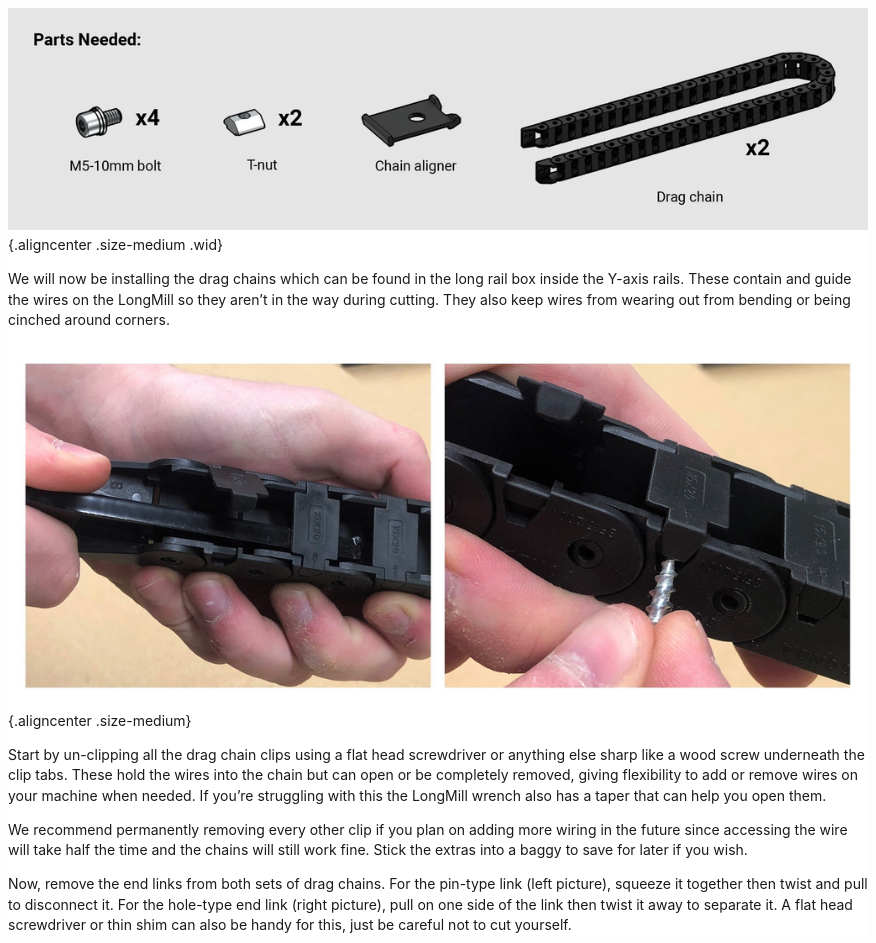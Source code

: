 ![](/_images/_lmmk2/_assembly/_motorswires/lmk2_motors_49_1.jpg){.aligncenter .size-medium .wid}

We will now be installing the drag chains which can be found in the long rail box inside the Y-axis rails. These contain and guide the wires on the LongMill so they aren’t in the way during cutting. They also keep wires from wearing out from bending or being cinched around corners.

![](/_images/_lmmk2/_assembly/_motorswires/lmk2_motors_49_2-1.jpg){.aligncenter .size-medium}

Start by un-clipping all the drag chain clips using a flat head screwdriver or anything else sharp like a wood screw underneath the clip tabs. These hold the wires into the chain but can open or be completely removed, giving flexibility to add or remove wires on your machine when needed. If you’re struggling with this the LongMill wrench also has a taper that can help you open them.

We recommend permanently removing every other clip if you plan on adding more wiring in the future since accessing the wire will take half the time and the chains will still work fine. Stick the extras into a baggy to save for later if you wish.

Now, remove the end links from both sets of drag chains. For the pin-type link (left picture), squeeze it together then twist and pull to disconnect it. For the hole-type end link (right picture), pull on one side of the link then twist it away to separate it. A flat head screwdriver or thin shim can also be handy for this, just be careful not to cut yourself.

